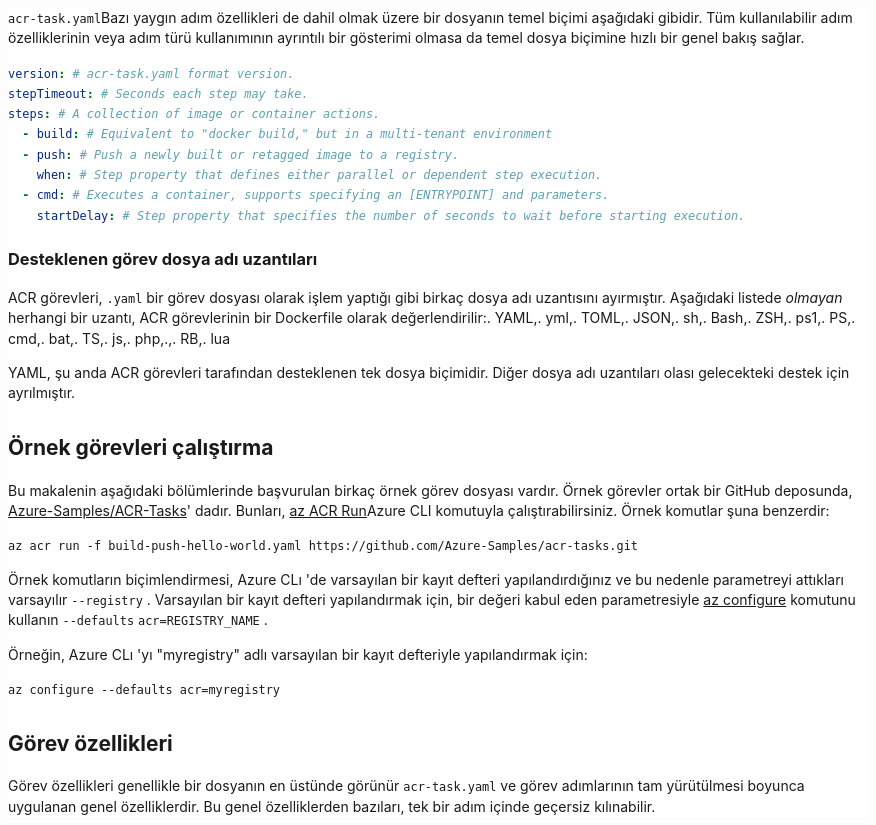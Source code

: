 `acr-task.yaml`Bazı yaygın adım özellikleri de dahil olmak üzere bir dosyanın temel biçimi aşağıdaki gibidir. Tüm kullanılabilir adım özelliklerinin veya adım türü kullanımının ayrıntılı bir gösterimi olmasa da temel dosya biçimine hızlı bir genel bakış sağlar.

```yml
version: # acr-task.yaml format version.
stepTimeout: # Seconds each step may take.
steps: # A collection of image or container actions.
  - build: # Equivalent to "docker build," but in a multi-tenant environment
  - push: # Push a newly built or retagged image to a registry.
    when: # Step property that defines either parallel or dependent step execution.
  - cmd: # Executes a container, supports specifying an [ENTRYPOINT] and parameters.
    startDelay: # Step property that specifies the number of seconds to wait before starting execution.
```

### <a name="supported-task-filename-extensions"></a>Desteklenen görev dosya adı uzantıları

ACR görevleri, `.yaml` bir görev dosyası olarak işlem yaptığı gibi birkaç dosya adı uzantısını ayırmıştır. Aşağıdaki listede *olmayan* herhangi bir uzantı, ACR görevlerinin bir Dockerfile olarak değerlendirilir:. YAML,. yml,. TOML,. JSON,. sh,. Bash,. ZSH,. ps1,. PS,. cmd,. bat,. TS,. js,. php,.,. RB,. lua

YAML, şu anda ACR görevleri tarafından desteklenen tek dosya biçimidir. Diğer dosya adı uzantıları olası gelecekteki destek için ayrılmıştır.

## <a name="run-the-sample-tasks"></a>Örnek görevleri çalıştırma

Bu makalenin aşağıdaki bölümlerinde başvurulan birkaç örnek görev dosyası vardır. Örnek görevler ortak bir GitHub deposunda, [Azure-Samples/ACR-Tasks][acr-tasks]' dadır. Bunları, [az ACR Run][az-acr-run]Azure CLI komutuyla çalıştırabilirsiniz. Örnek komutlar şuna benzerdir:

```azurecli
az acr run -f build-push-hello-world.yaml https://github.com/Azure-Samples/acr-tasks.git
```

Örnek komutların biçimlendirmesi, Azure CLı 'de varsayılan bir kayıt defteri yapılandırdığınız ve bu nedenle parametreyi attıkları varsayılır `--registry` . Varsayılan bir kayıt defteri yapılandırmak için, bir değeri kabul eden parametresiyle [az configure][az-configure] komutunu kullanın `--defaults` `acr=REGISTRY_NAME` .

Örneğin, Azure CLı 'yı "myregistry" adlı varsayılan bir kayıt defteriyle yapılandırmak için:

```azurecli
az configure --defaults acr=myregistry
```

## <a name="task-properties"></a>Görev özellikleri

Görev özellikleri genellikle bir dosyanın en üstünde görünür `acr-task.yaml` ve görev adımlarının tam yürütülmesi boyunca uygulanan genel özelliklerdir. Bu genel özelliklerden bazıları, tek bir adım içinde geçersiz kılınabilir.


[acr-tasks]: https://github.com/Azure-Samples/acr-tasks
[az-acr-run]: /cli/azure/acr#az-acr-run
[az-acr-task-create]: /cli/azure/acr/task#az-acr-task-create
[az-configure]: /cli/azure/reference-index#az-configure